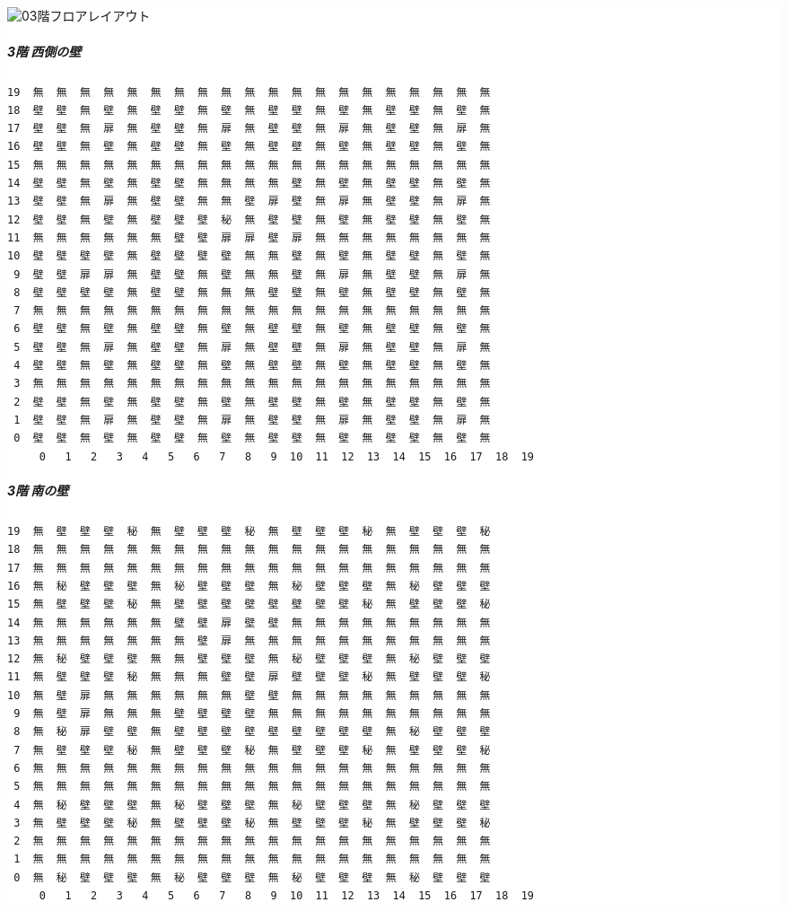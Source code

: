 ![03階フロアレイアウト](floor-layout-03.png)

##### 3階 西側の壁

```:text
19  無  無  無  無  無  無  無  無  無  無  無  無  無  無  無  無  無  無  無  無 
18  壁  壁  無  壁  無  壁  壁  無  壁  無  壁  壁  無  壁  無  壁  壁  無  壁  無 
17  壁  壁  無  扉  無  壁  壁  無  扉  無  壁  壁  無  扉  無  壁  壁  無  扉  無 
16  壁  壁  無  壁  無  壁  壁  無  壁  無  壁  壁  無  壁  無  壁  壁  無  壁  無 
15  無  無  無  無  無  無  無  無  無  無  無  無  無  無  無  無  無  無  無  無 
14  壁  壁  無  壁  無  壁  壁  無  無  無  無  壁  無  壁  無  壁  壁  無  壁  無 
13  壁  壁  無  扉  無  壁  壁  無  無  壁  扉  壁  無  扉  無  壁  壁  無  扉  無 
12  壁  壁  無  壁  無  壁  壁  壁  秘  無  壁  壁  無  壁  無  壁  壁  無  壁  無 
11  無  無  無  無  無  無  壁  壁  扉  扉  壁  扉  無  無  無  無  無  無  無  無 
10  壁  壁  壁  壁  無  壁  壁  壁  壁  無  無  壁  無  壁  無  壁  壁  無  壁  無 
 9  壁  壁  扉  扉  無  壁  壁  無  壁  無  無  壁  無  扉  無  壁  壁  無  扉  無 
 8  壁  壁  壁  壁  無  壁  壁  無  無  無  壁  壁  無  壁  無  壁  壁  無  壁  無 
 7  無  無  無  無  無  無  無  無  無  無  無  無  無  無  無  無  無  無  無  無 
 6  壁  壁  無  壁  無  壁  壁  無  壁  無  壁  壁  無  壁  無  壁  壁  無  壁  無 
 5  壁  壁  無  扉  無  壁  壁  無  扉  無  壁  壁  無  扉  無  壁  壁  無  扉  無 
 4  壁  壁  無  壁  無  壁  壁  無  壁  無  壁  壁  無  壁  無  壁  壁  無  壁  無 
 3  無  無  無  無  無  無  無  無  無  無  無  無  無  無  無  無  無  無  無  無 
 2  壁  壁  無  壁  無  壁  壁  無  壁  無  壁  壁  無  壁  無  壁  壁  無  壁  無 
 1  壁  壁  無  扉  無  壁  壁  無  扉  無  壁  壁  無  扉  無  壁  壁  無  扉  無 
 0  壁  壁  無  壁  無  壁  壁  無  壁  無  壁  壁  無  壁  無  壁  壁  無  壁  無 
     0   1   2   3   4   5   6   7   8   9  10  11  12  13  14  15  16  17  18  19 
```

##### 3階 南の壁

```:text
19  無  壁  壁  壁  秘  無  壁  壁  壁  秘  無  壁  壁  壁  秘  無  壁  壁  壁  秘 
18  無  無  無  無  無  無  無  無  無  無  無  無  無  無  無  無  無  無  無  無 
17  無  無  無  無  無  無  無  無  無  無  無  無  無  無  無  無  無  無  無  無 
16  無  秘  壁  壁  壁  無  秘  壁  壁  壁  無  秘  壁  壁  壁  無  秘  壁  壁  壁 
15  無  壁  壁  壁  秘  無  壁  壁  壁  壁  壁  壁  壁  壁  秘  無  壁  壁  壁  秘 
14  無  無  無  無  無  無  壁  壁  扉  壁  壁  無  無  無  無  無  無  無  無  無 
13  無  無  無  無  無  無  無  壁  扉  無  無  無  無  無  無  無  無  無  無  無 
12  無  秘  壁  壁  壁  無  無  壁  壁  壁  無  秘  壁  壁  壁  無  秘  壁  壁  壁 
11  無  壁  壁  壁  秘  無  無  無  壁  壁  扉  壁  壁  壁  秘  無  壁  壁  壁  秘 
10  無  壁  扉  無  無  無  無  無  無  壁  壁  無  無  無  無  無  無  無  無  無 
 9  無  壁  扉  無  無  無  壁  壁  壁  壁  無  無  無  無  無  無  無  無  無  無 
 8  無  秘  扉  壁  壁  無  壁  壁  壁  壁  壁  壁  壁  壁  壁  無  秘  壁  壁  壁 
 7  無  壁  壁  壁  秘  無  壁  壁  壁  秘  無  壁  壁  壁  秘  無  壁  壁  壁  秘 
 6  無  無  無  無  無  無  無  無  無  無  無  無  無  無  無  無  無  無  無  無 
 5  無  無  無  無  無  無  無  無  無  無  無  無  無  無  無  無  無  無  無  無 
 4  無  秘  壁  壁  壁  無  秘  壁  壁  壁  無  秘  壁  壁  壁  無  秘  壁  壁  壁 
 3  無  壁  壁  壁  秘  無  壁  壁  壁  秘  無  壁  壁  壁  秘  無  壁  壁  壁  秘 
 2  無  無  無  無  無  無  無  無  無  無  無  無  無  無  無  無  無  無  無  無 
 1  無  無  無  無  無  無  無  無  無  無  無  無  無  無  無  無  無  無  無  無 
 0  無  秘  壁  壁  壁  無  秘  壁  壁  壁  無  秘  壁  壁  壁  無  秘  壁  壁  壁 
     0   1   2   3   4   5   6   7   8   9  10  11  12  13  14  15  16  17  18  19 
```
